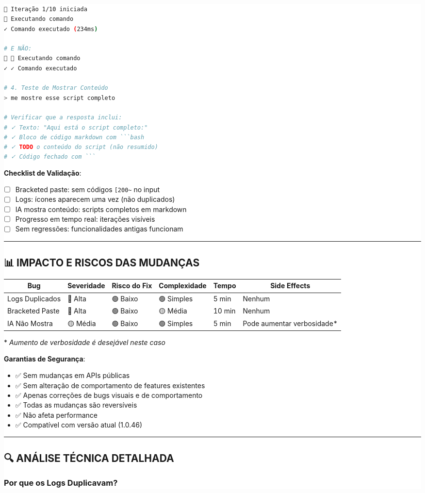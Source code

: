 ```bash
🔄 Iteração 1/10 iniciada
🔧 Executando comando
✓ Comando executado (234ms)

# E NÃO:
🔧 🔧 Executando comando
✓ ✓ Comando executado

# 4. Teste de Mostrar Conteúdo
> me mostre esse script completo

# Verificar que a resposta inclui:
# ✓ Texto: "Aqui está o script completo:"
# ✓ Bloco de código markdown com ```bash
# ✓ TODO o conteúdo do script (não resumido)
# ✓ Código fechado com ```
```

**Checklist de Validação**:
- [ ] Bracketed paste: sem códigos `[200~` no input
- [ ] Logs: ícones aparecem uma vez (não duplicados)
- [ ] IA mostra conteúdo: scripts completos em markdown
- [ ] Progresso em tempo real: iterações visíveis
- [ ] Sem regressões: funcionalidades antigas funcionam

---

## 📊 IMPACTO E RISCOS DAS MUDANÇAS

| Bug | Severidade | Risco do Fix | Complexidade | Tempo | Side Effects |
|-----|------------|--------------|--------------|-------|--------------|
| Logs Duplicados | 🔴 Alta | 🟢 Baixo | 🟢 Simples | 5 min | Nenhum |
| Bracketed Paste | 🔴 Alta | 🟢 Baixo | 🟡 Média | 10 min | Nenhum |
| IA Não Mostra | 🟡 Média | 🟢 Baixo | 🟢 Simples | 5 min | Pode aumentar verbosidade* |

\* *Aumento de verbosidade é desejável neste caso*

**Garantias de Segurança**:
- ✅ Sem mudanças em APIs públicas
- ✅ Sem alteração de comportamento de features existentes
- ✅ Apenas correções de bugs visuais e de comportamento
- ✅ Todas as mudanças são reversíveis
- ✅ Não afeta performance
- ✅ Compatível com versão atual (1.0.46)

---

## 🔍 ANÁLISE TÉCNICA DETALHADA

### Por que os Logs Duplicavam?
